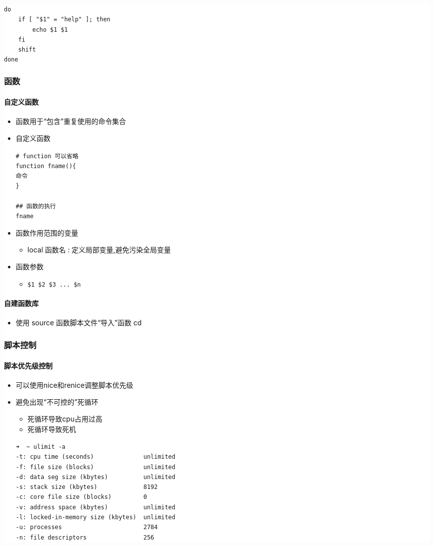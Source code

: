 ```shell
do
	if [ "$1" = "help" ]; then
		echo $1 $1
	fi
	shift 
done
```

### 函数

#### 自定义函数

* 函数用于“包含”重复使用的命令集合

* 自定义函数

  ```shell
  # function 可以省略
  function fname(){
  命令
  }
  
  ## 函数的执行
  fname
  ```

* 函数作用范围的变量

  * local 函数名 : 定义局部变量,避免污染全局变量

* 函数参数
  * `$1 $2 $3 ... $n`

#### 自建函数库

* 使用 source 函数脚本文件“导入”函数  cd



### 脚本控制

#### 脚本优先级控制

* 可以使用nice和renice调整脚本优先级

* 避免出现“不可控的”死循环

  * 死循环导致cpu占用过高
  * 死循环导致死机

  ```shell
  ➜  ~ ulimit -a
  -t: cpu time (seconds)              unlimited
  -f: file size (blocks)              unlimited
  -d: data seg size (kbytes)          unlimited
  -s: stack size (kbytes)             8192
  -c: core file size (blocks)         0
  -v: address space (kbytes)          unlimited
  -l: locked-in-memory size (kbytes)  unlimited
  -u: processes                       2784
  -n: file descriptors                256
  ```
